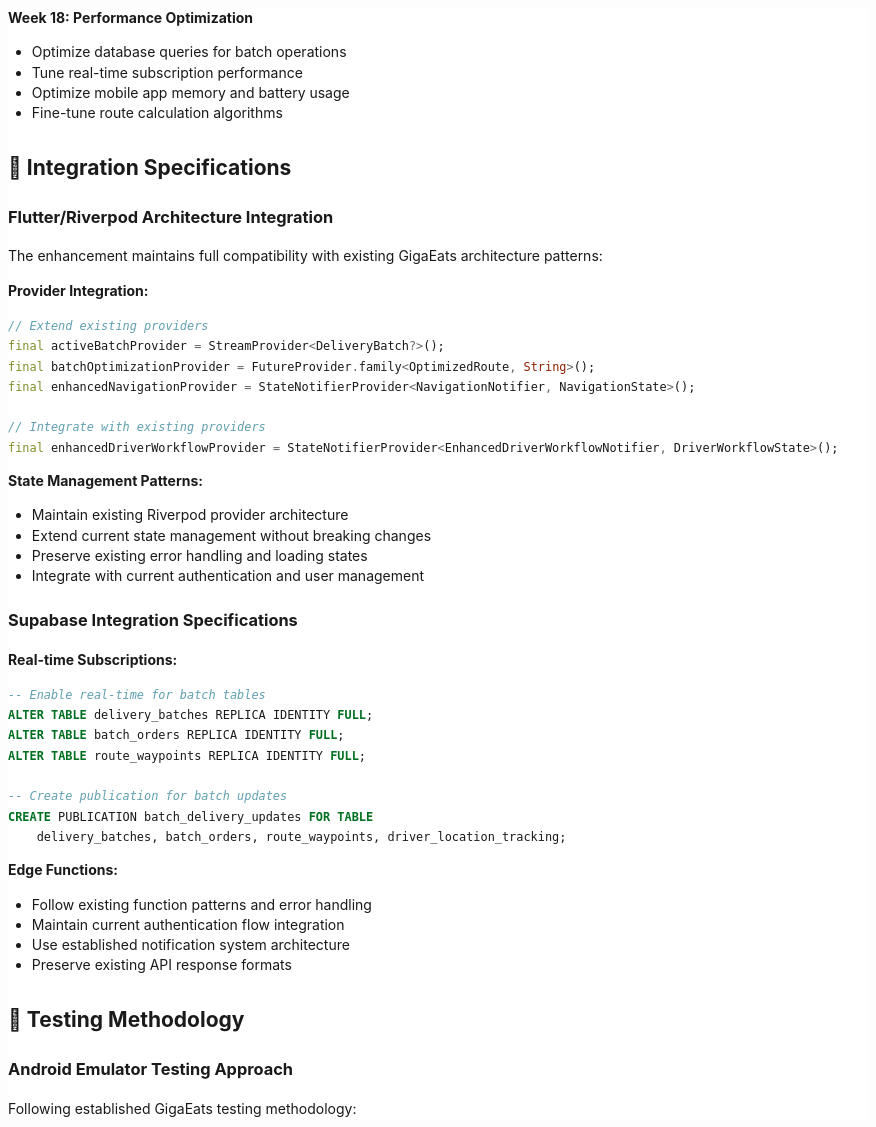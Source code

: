 **Week 18: Performance Optimization**
- Optimize database queries for batch operations
- Tune real-time subscription performance
- Optimize mobile app memory and battery usage
- Fine-tune route calculation algorithms

## 🔧 Integration Specifications

### **Flutter/Riverpod Architecture Integration**
The enhancement maintains full compatibility with existing GigaEats architecture patterns:

**Provider Integration:**
```dart
// Extend existing providers
final activeBatchProvider = StreamProvider<DeliveryBatch?>();
final batchOptimizationProvider = FutureProvider.family<OptimizedRoute, String>();
final enhancedNavigationProvider = StateNotifierProvider<NavigationNotifier, NavigationState>();

// Integrate with existing providers
final enhancedDriverWorkflowProvider = StateNotifierProvider<EnhancedDriverWorkflowNotifier, DriverWorkflowState>();
```

**State Management Patterns:**
- Maintain existing Riverpod provider architecture
- Extend current state management without breaking changes
- Preserve existing error handling and loading states
- Integrate with current authentication and user management

### **Supabase Integration Specifications**
**Real-time Subscriptions:**
```sql
-- Enable real-time for batch tables
ALTER TABLE delivery_batches REPLICA IDENTITY FULL;
ALTER TABLE batch_orders REPLICA IDENTITY FULL;
ALTER TABLE route_waypoints REPLICA IDENTITY FULL;

-- Create publication for batch updates
CREATE PUBLICATION batch_delivery_updates FOR TABLE 
    delivery_batches, batch_orders, route_waypoints, driver_location_tracking;
```

**Edge Functions:**
- Follow existing function patterns and error handling
- Maintain current authentication flow integration
- Use established notification system architecture
- Preserve existing API response formats

## 🧪 Testing Methodology

### **Android Emulator Testing Approach**
Following established GigaEats testing methodology:

